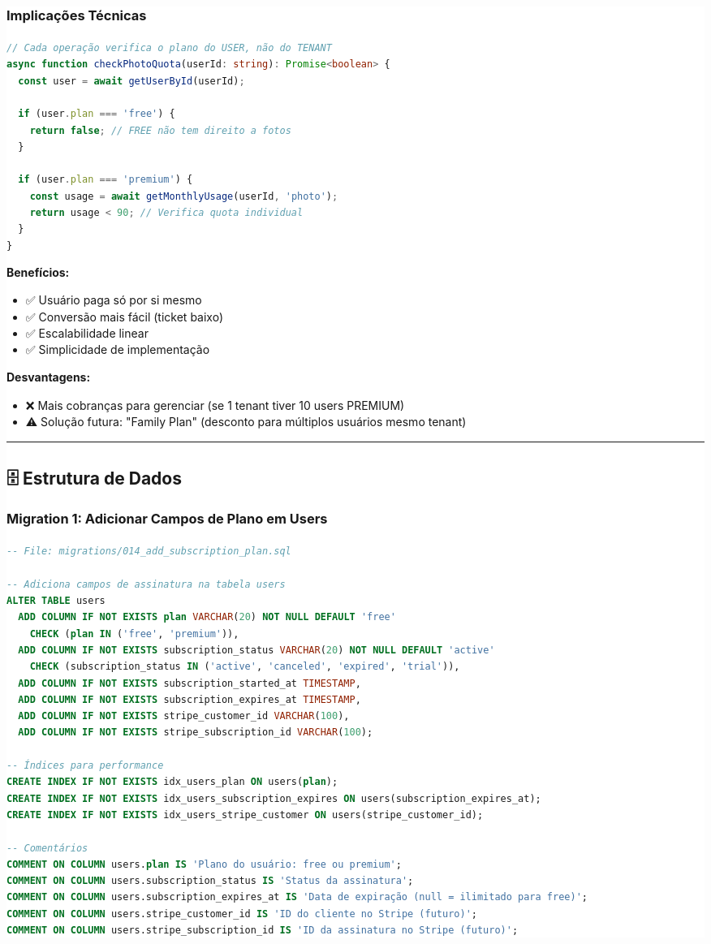 ### Implicações Técnicas

```typescript
// Cada operação verifica o plano do USER, não do TENANT
async function checkPhotoQuota(userId: string): Promise<boolean> {
  const user = await getUserById(userId);

  if (user.plan === 'free') {
    return false; // FREE não tem direito a fotos
  }

  if (user.plan === 'premium') {
    const usage = await getMonthlyUsage(userId, 'photo');
    return usage < 90; // Verifica quota individual
  }
}
```

**Benefícios:**
- ✅ Usuário paga só por si mesmo
- ✅ Conversão mais fácil (ticket baixo)
- ✅ Escalabilidade linear
- ✅ Simplicidade de implementação

**Desvantagens:**
- ❌ Mais cobranças para gerenciar (se 1 tenant tiver 10 users PREMIUM)
- ⚠️ Solução futura: "Family Plan" (desconto para múltiplos usuários mesmo tenant)

---

## 🗄️ Estrutura de Dados

### Migration 1: Adicionar Campos de Plano em Users

```sql
-- File: migrations/014_add_subscription_plan.sql

-- Adiciona campos de assinatura na tabela users
ALTER TABLE users
  ADD COLUMN IF NOT EXISTS plan VARCHAR(20) NOT NULL DEFAULT 'free'
    CHECK (plan IN ('free', 'premium')),
  ADD COLUMN IF NOT EXISTS subscription_status VARCHAR(20) NOT NULL DEFAULT 'active'
    CHECK (subscription_status IN ('active', 'canceled', 'expired', 'trial')),
  ADD COLUMN IF NOT EXISTS subscription_started_at TIMESTAMP,
  ADD COLUMN IF NOT EXISTS subscription_expires_at TIMESTAMP,
  ADD COLUMN IF NOT EXISTS stripe_customer_id VARCHAR(100),
  ADD COLUMN IF NOT EXISTS stripe_subscription_id VARCHAR(100);

-- Índices para performance
CREATE INDEX IF NOT EXISTS idx_users_plan ON users(plan);
CREATE INDEX IF NOT EXISTS idx_users_subscription_expires ON users(subscription_expires_at);
CREATE INDEX IF NOT EXISTS idx_users_stripe_customer ON users(stripe_customer_id);

-- Comentários
COMMENT ON COLUMN users.plan IS 'Plano do usuário: free ou premium';
COMMENT ON COLUMN users.subscription_status IS 'Status da assinatura';
COMMENT ON COLUMN users.subscription_expires_at IS 'Data de expiração (null = ilimitado para free)';
COMMENT ON COLUMN users.stripe_customer_id IS 'ID do cliente no Stripe (futuro)';
COMMENT ON COLUMN users.stripe_subscription_id IS 'ID da assinatura no Stripe (futuro)';
```
